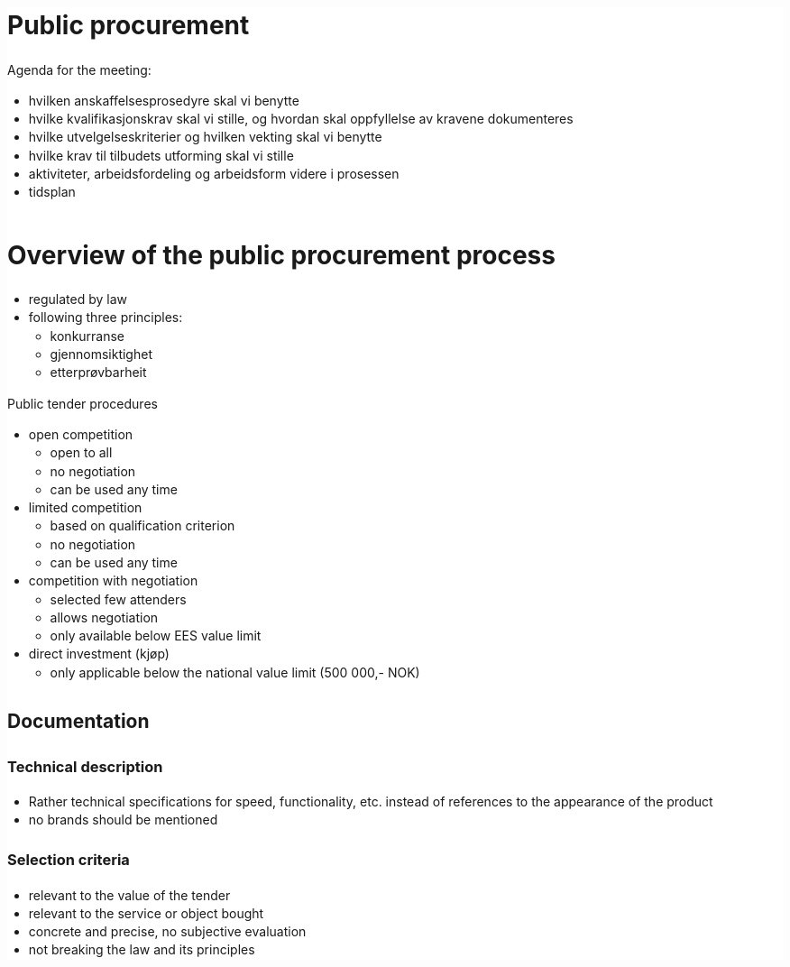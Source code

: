 # Public procurement

Agenda for the meeting:

* hvilken anskaffelsesprosedyre skal vi benytte
* hvilke kvalifikasjonskrav skal vi stille, og hvordan skal oppfyllelse av kravene dokumenteres
* hvilke utvelgelseskriterier og hvilken vekting skal vi benytte
* hvilke krav til tilbudets utforming skal vi stille
* aktiviteter, arbeidsfordeling og arbeidsform videre i prosessen
* tidsplan

# Overview of the public procurement process

* regulated by law
* following three principles:
    - konkurranse
    - gjennomsiktighet
    - etterprøvbarheit

Public tender procedures

* open competition
    - open to all
    - no negotiation
    - can be used any time
* limited competition
    - based on qualification criterion
    - no negotiation
    - can be used any time
* competition with negotiation
    - selected few attenders
    - allows negotiation
    - only available below EES value limit
* direct investment (kjøp)
    - only applicable below the national value limit (500 000,- NOK)

## Documentation

### Technical description

* Rather technical specifications for speed, functionality, etc. instead of references to the appearance of the product
* no brands should be mentioned

### Selection criteria

* relevant to the value of the tender
* relevant to the service or object bought
* concrete and precise, no subjective evaluation
* not breaking the law and its principles
